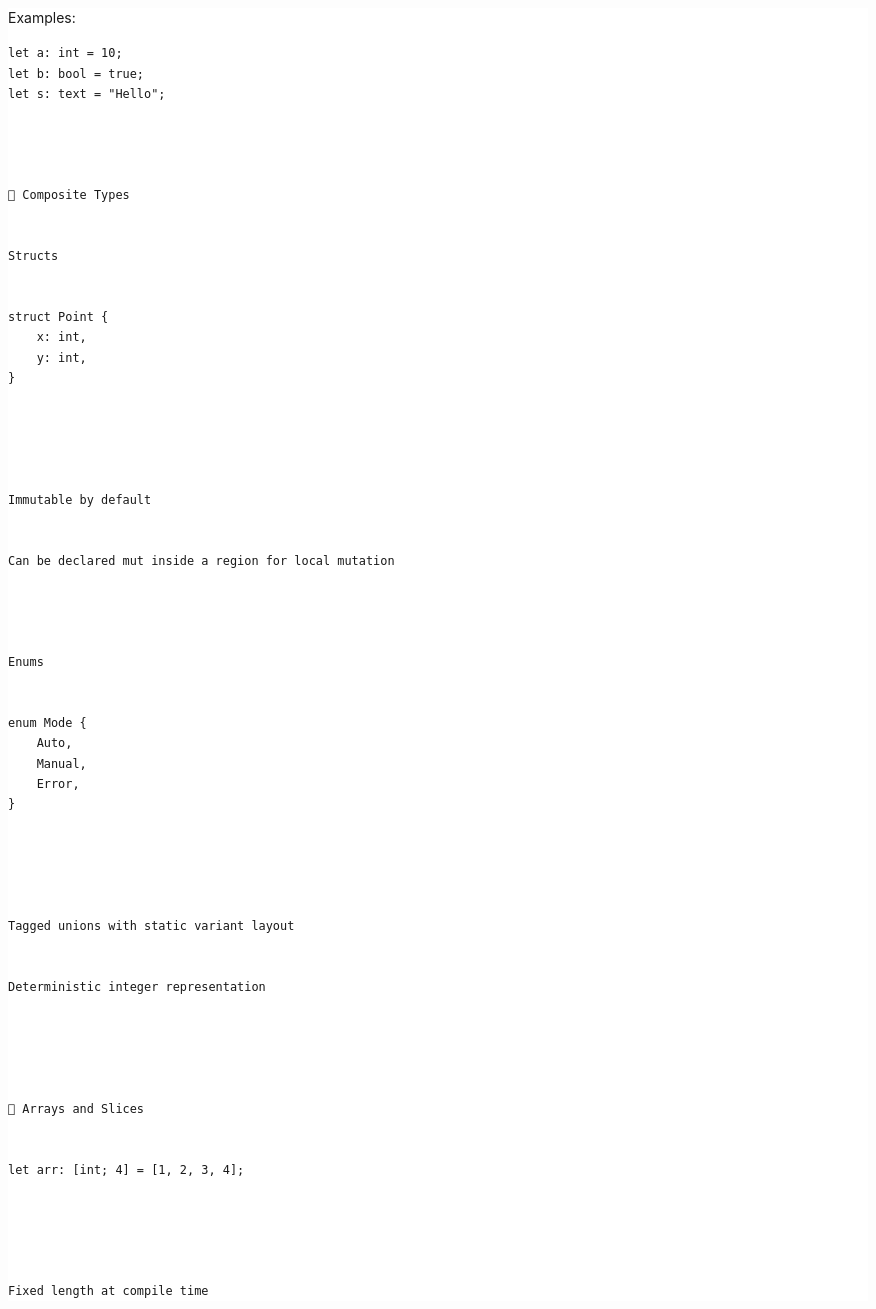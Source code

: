 Examples:
```rr
let a: int = 10;
let b: bool = true;
let s: text = "Hello";




🧱 Composite Types


Structs


struct Point {
    x: int,
    y: int,
}





Immutable by default


Can be declared mut inside a region for local mutation




Enums


enum Mode {
    Auto,
    Manual,
    Error,
}





Tagged unions with static variant layout


Deterministic integer representation





🧩 Arrays and Slices


let arr: [int; 4] = [1, 2, 3, 4];





Fixed length at compile time
```